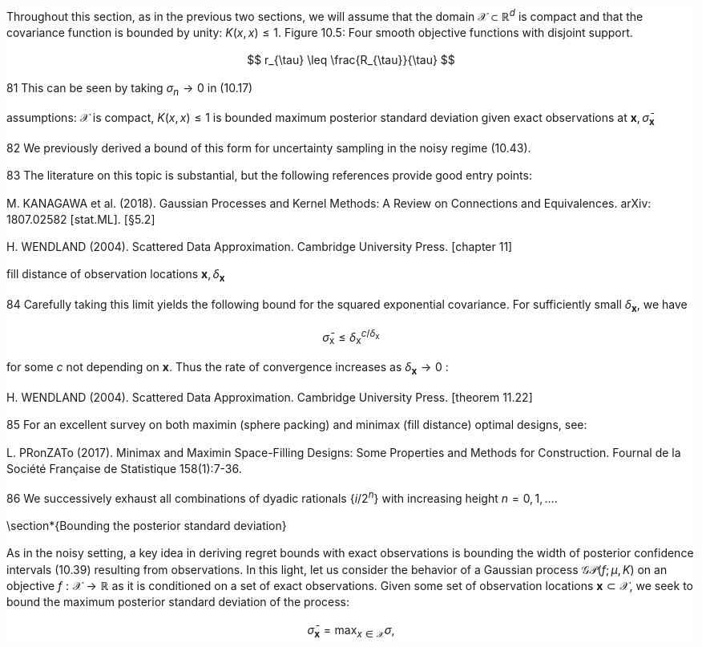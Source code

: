 Throughout this section, as in the previous two sections, we will assume that the domain $\mathcal{X} \subset \mathbb{R}^{d}$ is compact and that the covariance function is bounded by unity: $K(x, x) \leq 1$.
Figure 10.5: Four smooth objective functions with disjoint support.

$$
r_{\tau} \leq \frac{R_{\tau}}{\tau}
$$

81 This can be seen by taking $\sigma_{n} \rightarrow 0$ in (10.17)

assumptions: $\mathcal{X}$ is compact, $K(x, x) \leq 1$ is bounded maximum posterior standard deviation given exact observations at $\mathbf{x}, \bar{\sigma}_{\mathbf{x}}$

82 We previously derived a bound of this form for uncertainty sampling in the noisy regime (10.43).

83 The literature on this topic is substantial, but the following references provide good entry points:

M. KANAGAWA et al. (2018). Gaussian Processes and Kernel Methods: A Review on Connections and Equivalences. arXiv: 1807.02582 [stat.ML]. [§5.2]

H. WENDLAND (2004). Scattered Data Approximation. Cambridge University Press. [chapter 11]

fill distance of observation locations $\mathbf{x}, \delta_{\mathbf{x}}$

84 Carefully taking this limit yields the following bound for the squared exponential covariance. For sufficiently small $\delta_{\mathbf{x}}$, we have

$$
\bar{\sigma}_{\mathrm{x}} \leq \delta_{\mathrm{x}}{ }^{c / \delta_{\mathrm{x}}}
$$

for some $c$ not depending on $\mathbf{x}$. Thus the rate of convergence increases as $\delta_{\mathbf{x}} \rightarrow 0$ :

H. WENDLAND (2004). Scattered Data Approximation. Cambridge University Press. [theorem 11.22]

85 For an excellent survey on both maximin (sphere packing) and minimax (fill distance) optimal designs, see:

L. PRonZATo (2017). Minimax and Maximin Space-Filling Designs: Some Properties and Methods for Construction. Fournal de la Société Française de Statistique 158(1):7-36.

86 We successively exhaust all combinations of dyadic rationals $\left\{i / 2^{n}\right\}$ with increasing height $n=0,1, \ldots$.

\section*{Bounding the posterior standard deviation}

As in the noisy setting, a key idea in deriving regret bounds with exact observations is bounding the width of posterior confidence intervals (10.39) resulting from observations. In this light, let us consider the behavior of a Gaussian process $\mathcal{G P}(f ; \mu, K)$ on an objective $f: \mathcal{X} \rightarrow \mathbb{R}$ as it is conditioned on a set of exact observations. Given some set of observation locations $\mathbf{x} \subset \mathcal{X}$, we seek to bound the maximum posterior standard deviation of the process:

$$
\bar{\sigma}_{\mathbf{x}}=\max _{x \in \mathcal{X}} \sigma,
$$

